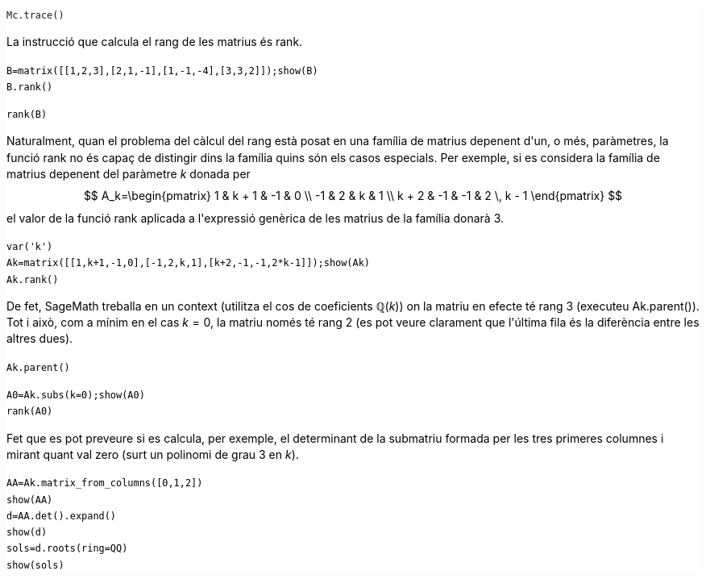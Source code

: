 ```sage
Mc.trace()
```

<font color=black>  La instrucció que calcula el rang de les matrius és rank.

```sage
B=matrix([[1,2,3],[2,1,-1],[1,-1,-4],[3,3,2]]);show(B)
B.rank()
```

```sage
rank(B)
```

<font color=black>  Naturalment, quan el problema del càlcul del rang està posat en una família de matrius depenent d'un, o més, paràmetres, la funció rank no és capaç de distingir dins la família quins són els casos especials.   Per exemple, si es considera la família de matrius depenent del paràmetre $k$ donada per
$$
A_k=\begin{pmatrix} 
 1 & k + 1 & -1 & 0 \\
-1 & 2 & k & 1 \\
k + 2 & -1 & -1 & 2 \, k - 1
\end{pmatrix}
$$
el valor de la funció rank aplicada a l'expressió genèrica de les matrius de la família donarà $3$. 

```sage
var('k')
Ak=matrix([[1,k+1,-1,0],[-1,2,k,1],[k+2,-1,-1,2*k-1]]);show(Ak)
Ak.rank()
```

<font color=black>  De fet, SageMath treballa en un context (utilitza el cos de coeficients $\mathbb{Q}(k)$) on la matriu en efecte té rang $3$ (executeu Ak.parent()). 
Tot i això, com a mínim en el cas $k=0$, la matriu només té rang $2$ (es pot veure clarament que l'última fila és la diferència entre les altres dues).

```sage
Ak.parent()
```

```sage
A0=Ak.subs(k=0);show(A0)
rank(A0)
```

<font color=black>  Fet que es pot preveure si es calcula, per exemple, el determinant de la submatriu formada per les tres primeres columnes i mirant quant val zero (surt un polinomi de grau 3 en $k$). 

```sage
AA=Ak.matrix_from_columns([0,1,2])
show(AA)
d=AA.det().expand()
show(d)
sols=d.roots(ring=QQ)
show(sols)
```
